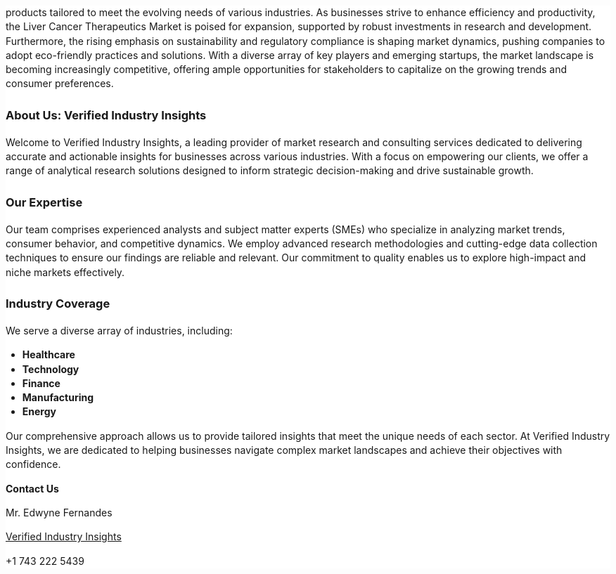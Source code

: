 products tailored to meet the evolving needs of various industries. As businesses strive to enhance efficiency and productivity, the Liver Cancer Therapeutics Market is poised for expansion, supported by robust investments in research and development. Furthermore, the rising emphasis on sustainability and regulatory compliance is shaping market dynamics, pushing companies to adopt eco-friendly practices and solutions. With a diverse array of key players and emerging startups, the market landscape is becoming increasingly competitive, offering ample opportunities for stakeholders to capitalize on the growing trends and consumer preferences.</p><h3>About Us: Verified Industry Insights</h3><p>Welcome to Verified Industry Insights, a leading provider of market research and consulting services dedicated to delivering accurate and actionable insights for businesses across various industries. With a focus on empowering our clients, we offer a range of analytical research solutions designed to inform strategic decision-making and drive sustainable growth.</p><h3>Our Expertise</h3><p>Our team comprises experienced analysts and subject matter experts (SMEs) who specialize in analyzing market trends, consumer behavior, and competitive dynamics. We employ advanced research methodologies and cutting-edge data collection techniques to ensure our findings are reliable and relevant. Our commitment to quality enables us to explore high-impact and niche markets effectively.</p><h3>Industry Coverage</h3><p>We serve a diverse array of industries, including:</p><ul><li><strong>Healthcare</strong></li><li><strong>Technology</strong></li><li><strong>Finance</strong></li><li><strong>Manufacturing</strong></li><li><strong>Energy</strong></li></ul><p>Our comprehensive approach allows us to provide tailored insights that meet the unique needs of each sector. At Verified Industry Insights, we are dedicated to helping businesses navigate complex market landscapes and achieve their objectives with confidence.</p><p><strong>Contact Us</strong></p><p>Mr. Edwyne Fernandes</p><p><a href="https://www.verifiedindustryinsights.com/">Verified Industry Insights</a></p><p>+1 743 222 5439</p>
